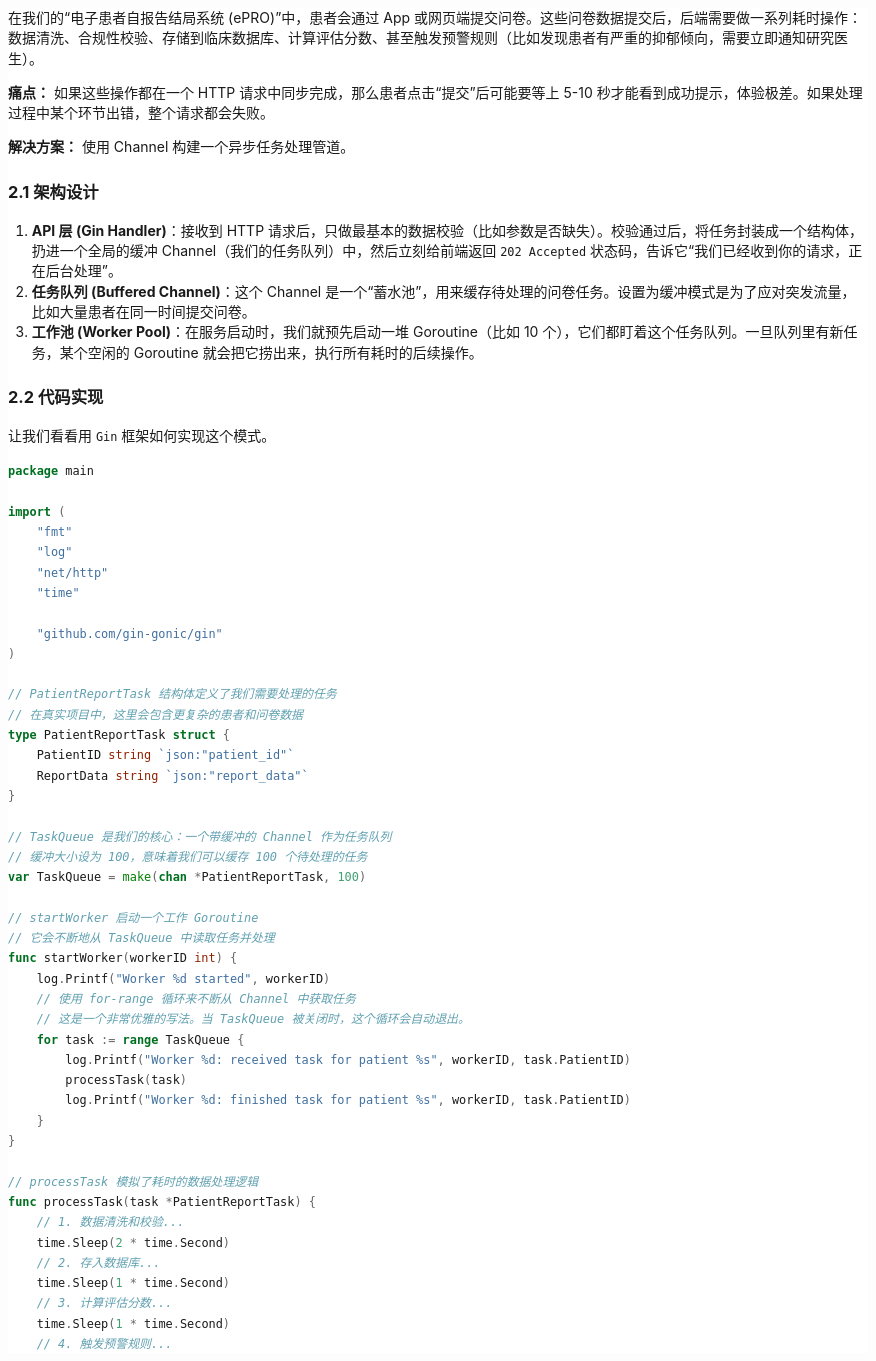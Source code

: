 在我们的“电子患者自报告结局系统 (ePRO)”中，患者会通过 App 或网页端提交问卷。这些问卷数据提交后，后端需要做一系列耗时操作：数据清洗、合规性校验、存储到临床数据库、计算评估分数、甚至触发预警规则（比如发现患者有严重的抑郁倾向，需要立即通知研究医生）。

**痛点：** 如果这些操作都在一个 HTTP 请求中同步完成，那么患者点击“提交”后可能要等上 5-10 秒才能看到成功提示，体验极差。如果处理过程中某个环节出错，整个请求都会失败。

**解决方案：** 使用 Channel 构建一个异步任务处理管道。




### 2.1 架构设计

1.  **API 层 (Gin Handler)**：接收到 HTTP 请求后，只做最基本的数据校验（比如参数是否缺失）。校验通过后，将任务封装成一个结构体，扔进一个全局的缓冲 Channel（我们的任务队列）中，然后立刻给前端返回 `202 Accepted` 状态码，告诉它“我们已经收到你的请求，正在后台处理”。
2.  **任务队列 (Buffered Channel)**：这个 Channel 是一个“蓄水池”，用来缓存待处理的问卷任务。设置为缓冲模式是为了应对突发流量，比如大量患者在同一时间提交问卷。
3.  **工作池 (Worker Pool)**：在服务启动时，我们就预先启动一堆 Goroutine（比如 10 个），它们都盯着这个任务队列。一旦队列里有新任务，某个空闲的 Goroutine 就会把它捞出来，执行所有耗时的后续操作。

### 2.2 代码实现

让我们看看用 `Gin` 框架如何实现这个模式。

```go
package main

import (
	"fmt"
	"log"
	"net/http"
	"time"

	"github.com/gin-gonic/gin"
)

// PatientReportTask 结构体定义了我们需要处理的任务
// 在真实项目中，这里会包含更复杂的患者和问卷数据
type PatientReportTask struct {
	PatientID string `json:"patient_id"`
	ReportData string `json:"report_data"`
}

// TaskQueue 是我们的核心：一个带缓冲的 Channel 作为任务队列
// 缓冲大小设为 100，意味着我们可以缓存 100 个待处理的任务
var TaskQueue = make(chan *PatientReportTask, 100)

// startWorker 启动一个工作 Goroutine
// 它会不断地从 TaskQueue 中读取任务并处理
func startWorker(workerID int) {
	log.Printf("Worker %d started", workerID)
	// 使用 for-range 循环来不断从 Channel 中获取任务
	// 这是一个非常优雅的写法。当 TaskQueue 被关闭时，这个循环会自动退出。
	for task := range TaskQueue {
		log.Printf("Worker %d: received task for patient %s", workerID, task.PatientID)
		processTask(task)
		log.Printf("Worker %d: finished task for patient %s", workerID, task.PatientID)
	}
}

// processTask 模拟了耗时的数据处理逻辑
func processTask(task *PatientReportTask) {
	// 1. 数据清洗和校验...
	time.Sleep(2 * time.Second)
	// 2. 存入数据库...
	time.Sleep(1 * time.Second)
	// 3. 计算评估分数...
	time.Sleep(1 * time.Second)
	// 4. 触发预警规则...
```